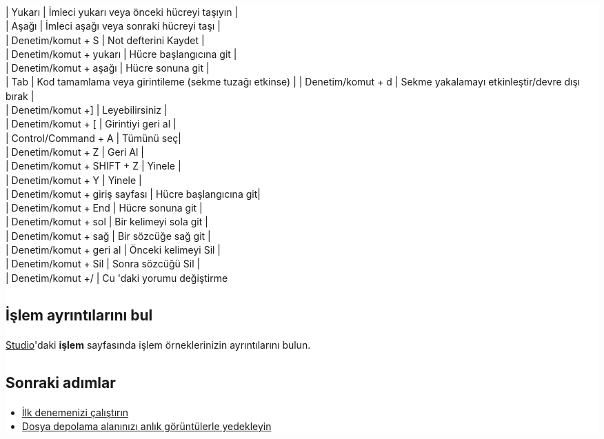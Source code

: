 | Yukarı                            | İmleci yukarı veya önceki hücreyi taşıyın    |             
| Aşağı                          | İmleci aşağı veya sonraki hücreyi taşı |                  
| Denetim/komut + S           | Not defterini Kaydet   |                                
| Denetim/komut + yukarı          | Hücre başlangıcına git   |                             
| Denetim/komut + aşağı        | Hücre sonuna git |                                 
| Tab                           | Kod tamamlama veya girintileme (sekme tuzağı etkinse) |
| Denetim/komut + d           | Sekme yakalamayı etkinleştir/devre dışı bırak  |                       
| Denetim/komut +]           | Leyebilirsiniz |                                         
| Denetim/komut + [           | Girintiyi geri al  |                                        
| Control/Command + A           | Tümünü seç|                                      
| Denetim/komut + Z           | Geri Al |                                           
| Denetim/komut + SHIFT + Z   | Yinele |                                           
| Denetim/komut + Y           | Yinele |                                           
| Denetim/komut + giriş sayfası        | Hücre başlangıcına git|                                
| Denetim/komut + End         | Hücre sonuna git   |                               
| Denetim/komut + sol        | Bir kelimeyi sola git |                               
| Denetim/komut + sağ       | Bir sözcüğe sağ git |                              
| Denetim/komut + geri al   | Önceki kelimeyi Sil |                             
| Denetim/komut + Sil      | Sonra sözcüğü Sil |                              
| Denetim/komut +/           | Cu 'daki yorumu değiştirme

## <a name="find-compute-details"></a>İşlem ayrıntılarını bul

[Studio](https://ml.azure.com)'daki **işlem** sayfasında işlem örneklerinizin ayrıntılarını bulun.

## <a name="next-steps"></a>Sonraki adımlar

* [İlk denemenizi çalıştırın](tutorial-1st-experiment-sdk-train.md)
* [Dosya depolama alanınızı anlık görüntülerle yedekleyin](../storage/files/storage-snapshots-files.md)